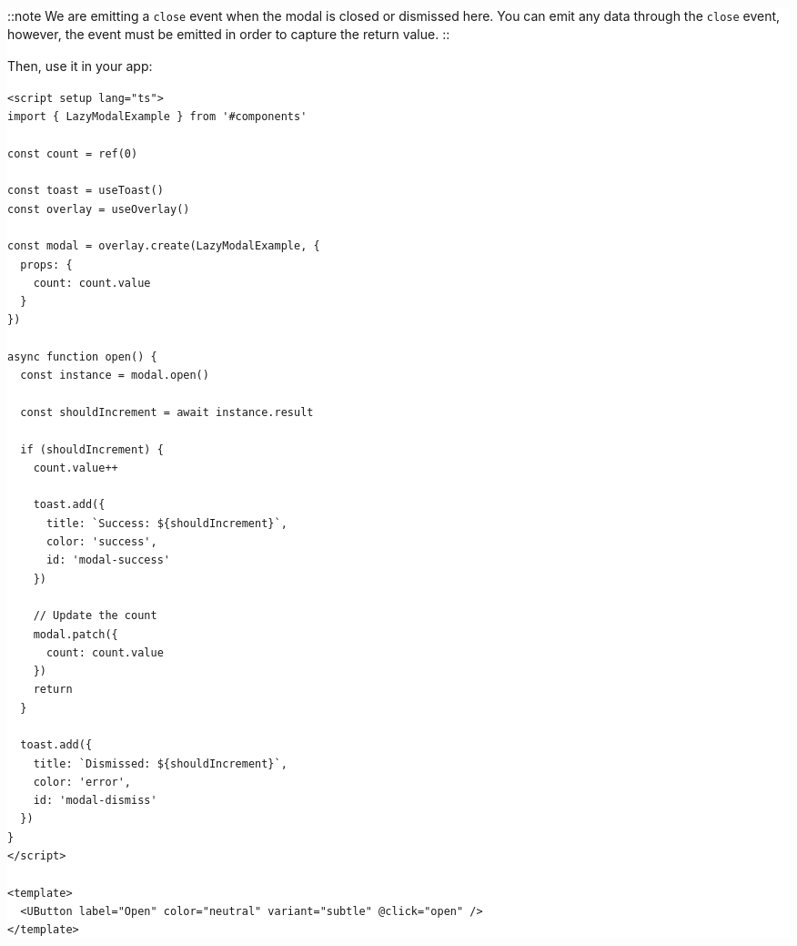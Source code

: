 ::note
We are emitting a `close` event when the modal is closed or dismissed here. You can emit any data through the `close` event, however, the event must be emitted in order to capture the return value.
::

Then, use it in your app:

```vue [ModalProgrammaticExample.vue]
<script setup lang="ts">
import { LazyModalExample } from '#components'

const count = ref(0)

const toast = useToast()
const overlay = useOverlay()

const modal = overlay.create(LazyModalExample, {
  props: {
    count: count.value
  }
})

async function open() {
  const instance = modal.open()

  const shouldIncrement = await instance.result

  if (shouldIncrement) {
    count.value++

    toast.add({
      title: `Success: ${shouldIncrement}`,
      color: 'success',
      id: 'modal-success'
    })

    // Update the count
    modal.patch({
      count: count.value
    })
    return
  }

  toast.add({
    title: `Dismissed: ${shouldIncrement}`,
    color: 'error',
    id: 'modal-dismiss'
  })
}
</script>

<template>
  <UButton label="Open" color="neutral" variant="subtle" @click="open" />
</template>
```
